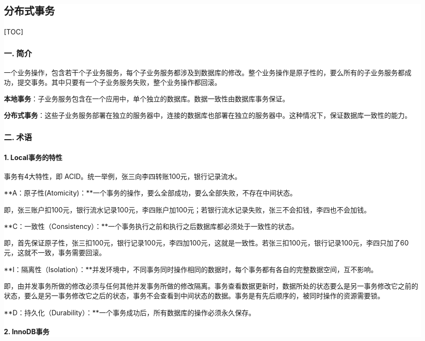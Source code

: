## 分布式事务

[TOC]

### 一. 简介

一个业务操作，包含若干个子业务服务，每个子业务服务都涉及到数据库的修改。整个业务操作是原子性的，要么所有的子业务服务都成功，提交事务。其中只要有一个子业务服务失败，整个业务操作都回滚。

**本地事务**：子业务服务包含在一个应用中，单个独立的数据库。数据一致性由数据库事务保证。

**分布式事务**：这些子业务服务部署在独立的服务器中，连接的数据库也部署在独立的服务器中。这种情况下，保证数据库一致性的能力。

### 二. 术语

#### 1. Local事务的特性

事务有4大特性，即 ACID。统一举例，张三向李四转账100元，银行记录流水。

**A：原子性(Atomicity)：**一个事务的操作，要么全部成功，要么全部失败，不存在中间状态。

即，张三账户扣100元，银行流水记录100元，李四账户加100元；若银行流水记录失败，张三不会扣钱，李四也不会加钱。

**C：一致性（Consistency）：**一个事务执行之前和执行之后数据库都必须处于一致性的状态。

即，首先保证原子性，张三扣100元，银行记录100元，李四加100元，这就是一致性。若张三扣100元，银行记录100元，李四只加了60元，这就不一致，事务需要回滚。

**I：隔离性（Isolation）：**并发环境中，不同事务同时操作相同的数据时，每个事务都有各自的完整数据空间，互不影响。

即，由并发事务所做的修改必须与任何其他并发事务所做的修改隔离。事务查看数据更新时，数据所处的状态要么是另一事务修改它之前的状态，要么是另一事务修改它之后的状态，事务不会查看到中间状态的数据。事务是有先后顺序的，被同时操作的资源需要锁。

**D：持久化（Durability）：**一个事务成功后，所有数据库的操作必须永久保存。

#### 2. InnoDB事务
